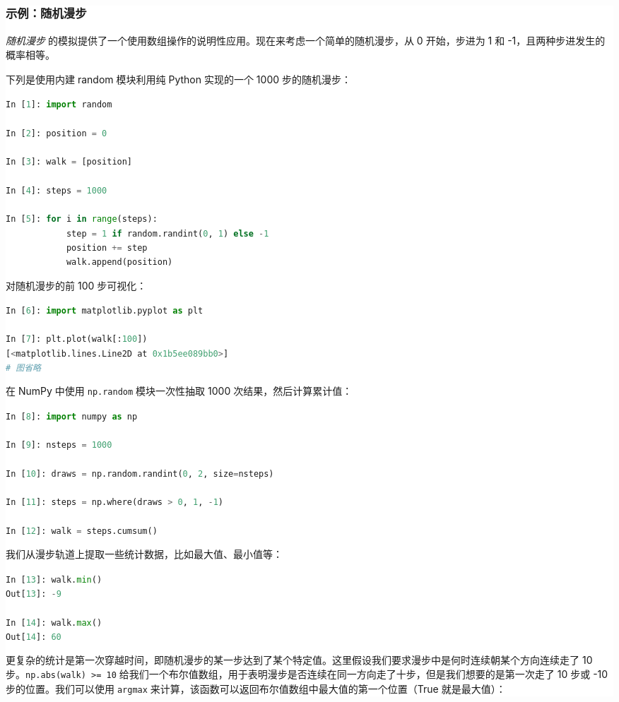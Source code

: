 ### 示例：随机漫步

*随机漫步* 的模拟提供了一个使用数组操作的说明性应用。现在来考虑一个简单的随机漫步，从 0 开始，步进为 1 和 -1，且两种步进发生的概率相等。

下列是使用内建 random 模块利用纯 Python 实现的一个 1000 步的随机漫步：

```python
In [1]: import random

In [2]: position = 0

In [3]: walk = [position]

In [4]: steps = 1000

In [5]: for i in range(steps):
            step = 1 if random.randint(0, 1) else -1
            position += step
            walk.append(position)
```

对随机漫步的前 100 步可视化：

```python
In [6]: import matplotlib.pyplot as plt

In [7]: plt.plot(walk[:100])
[<matplotlib.lines.Line2D at 0x1b5ee089bb0>]
# 图省略
```

在 NumPy 中使用 `np.random` 模块一次性抽取 1000 次结果，然后计算累计值：

```python
In [8]: import numpy as np

In [9]: nsteps = 1000

In [10]: draws = np.random.randint(0, 2, size=nsteps)

In [11]: steps = np.where(draws > 0, 1, -1)

In [12]: walk = steps.cumsum()
```

我们从漫步轨道上提取一些统计数据，比如最大值、最小值等：

```python
In [13]: walk.min()
Out[13]: -9

In [14]: walk.max()
Out[14]: 60
```

更复杂的统计是第一次穿越时间，即随机漫步的某一步达到了某个特定值。这里假设我们要求漫步中是何时连续朝某个方向连续走了 10 步。`np.abs(walk) >= 10` 给我们一个布尔值数组，用于表明漫步是否连续在同一方向走了十步，但是我们想要的是第一次走了 10 步或 -10 步的位置。我们可以使用 `argmax` 来计算，该函数可以返回布尔值数组中最大值的第一个位置（True 就是最大值）：
